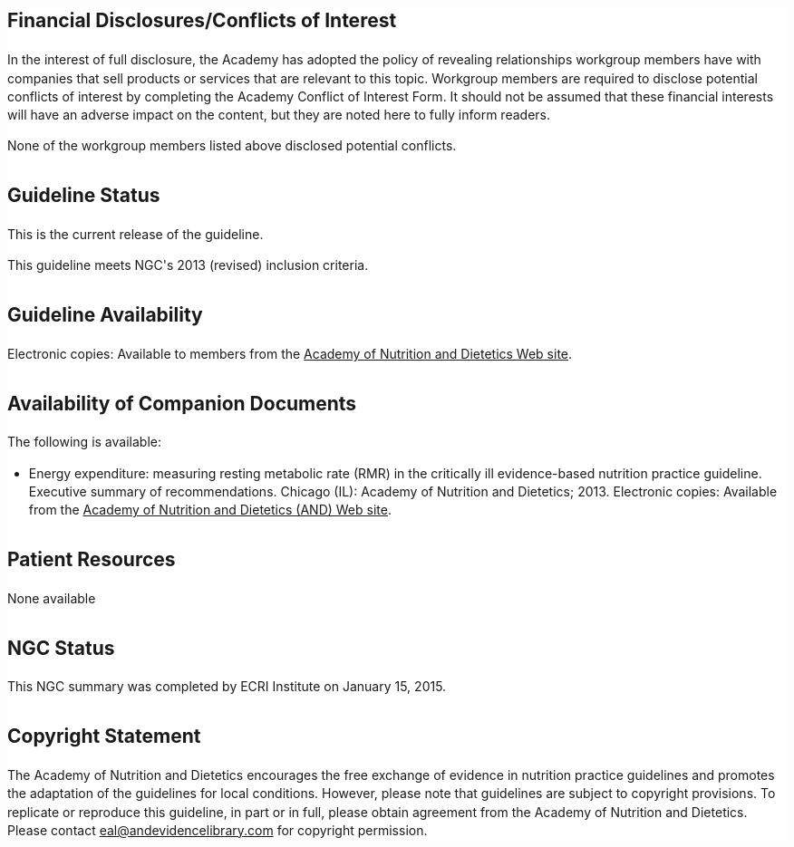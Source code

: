 ## Financial Disclosures/Conflicts of Interest



In the interest of full disclosure, the Academy has adopted the policy of revealing relationships workgroup members have with companies that sell products or services that are relevant to this topic. Workgroup members are required to disclose potential conflicts of interest by completing the Academy Conflict of Interest Form. It should not be assumed that these financial interests will have an adverse impact on the content, but they are noted here to fully inform readers.

None of the workgroup members listed above disclosed potential conflicts.

## Guideline Status



This is the current release of the guideline.

This guideline meets NGC's 2013 (revised) inclusion criteria.

## Guideline Availability



Electronic copies: Available to members from the [Academy of Nutrition and Dietetics Web site](http://www.andeal.org/topic.cfm?menu=5299 "Academy of Nutrition and Dietetics Web site").

## Availability of Companion Documents



The following is available:

  * Energy expenditure: measuring resting metabolic rate (RMR) in the critically ill evidence-based nutrition practice guideline. Executive summary of recommendations. Chicago (IL): Academy of Nutrition and Dietetics; 2013. Electronic copies: Available from the [Academy of Nutrition and Dietetics (AND) Web site](http://www.andeal.org/topic.cfm?menu=5299&cat=5020 "Academy of Nutrition and Dietetics \(AND\) Web site"). 



## Patient Resources



None available

## NGC Status



This NGC summary was completed by ECRI Institute on January 15, 2015.

## Copyright Statement



The Academy of Nutrition and Dietetics encourages the free exchange of evidence in nutrition practice guidelines and promotes the adaptation of the guidelines for local conditions. However, please note that guidelines are subject to copyright provisions. To replicate or reproduce this guideline, in part or in full, please obtain agreement from the Academy of Nutrition and Dietetics. Please contact [eal@andevidencelibrary.com](mailto:eal@andevidencelibrary.com) for copyright permission.
